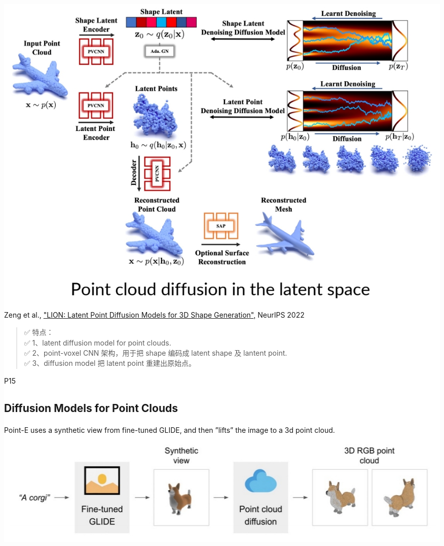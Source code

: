 ![](../assets/D3-14.png)  

Zeng et al., <u>"LION: Latent Point Diffusion Models for 3D Shape Generation",</u> NeurIPS 2022    

> &#x2705; 特点：    
> &#x2705; 1、latent diffusion model for point clouds.    
> &#x2705; 2、point-voxel CNN 架构，用于把 shape 编码成 latent shape 及 lantent point.    
> &#x2705; 3、diffusion model 把 latent point 重建出原始点。    

P15   
## Diffusion Models for Point Clouds

Point-E uses a synthetic view from fine-tuned GLIDE, and then ”lifts” the image to a 3d point cloud.

![](../assets/D3-15-1.png)  
